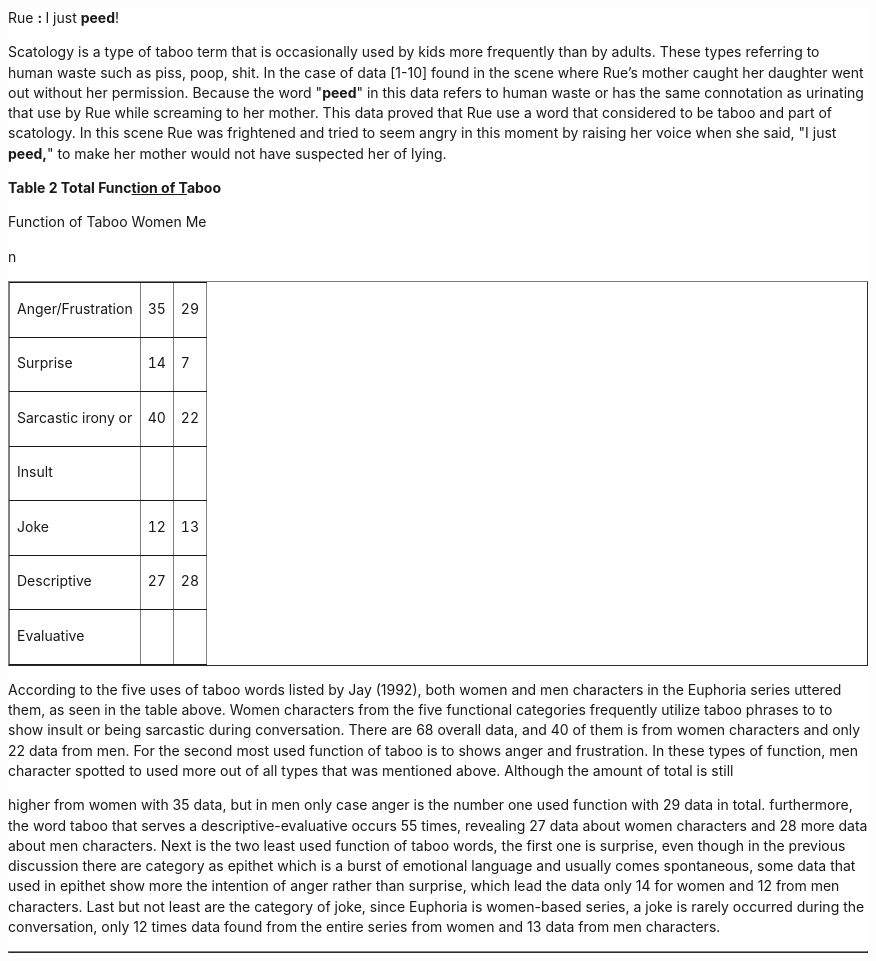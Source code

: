<p><span class="font5">Rue </span><span class="font5" style="font-weight:bold;">: </span><span class="font5">I just </span><span class="font5" style="font-weight:bold;">peed</span><span class="font5">!</span></p>
<p><span class="font5">Scatology is a type of taboo term that is occasionally used by kids more frequently than by adults. These types referring to human waste such as piss, poop, shit. In the case of data [1-10] found in the scene where Rue’s mother caught her daughter went out without her permission. Because the word &quot;</span><span class="font5" style="font-weight:bold;">peed</span><span class="font5">&quot; in this data refers to human waste or has the same connotation as urinating that use by Rue while screaming to her mother. This data proved that Rue use a word that considered to be taboo and part of scatology. In this scene Rue was frightened and tried to seem angry in this moment by raising her voice when she said, &quot;I just </span><span class="font5" style="font-weight:bold;">peed,</span><span class="font5">&quot; to make her mother would not have suspected her of lying.</span></p>
<p><span class="font5" style="font-weight:bold;">Table 2 Total Func</span><span class="font5" style="font-weight:bold;text-decoration:underline;">tion of T</span><span class="font5" style="font-weight:bold;">aboo</span></p>
<p><span class="font5">Function of Taboo Women Me</span></p>
<p><span class="font5">n</span></p>
<table border="1">
<tr><td style="vertical-align:middle;">
<p><span class="font5">Anger/Frustration</span></p></td><td style="vertical-align:middle;">
<p><span class="font5">35</span></p></td><td style="vertical-align:middle;">
<p><span class="font4">29</span></p></td></tr>
<tr><td style="vertical-align:top;">
<p><span class="font5">Surprise</span></p></td><td style="vertical-align:top;">
<p><span class="font5">14</span></p></td><td style="vertical-align:top;">
<p><span class="font4">7</span></p></td></tr>
<tr><td style="vertical-align:top;">
<p><span class="font5">Sarcastic irony or</span></p></td><td style="vertical-align:top;">
<p><span class="font5">40</span></p></td><td style="vertical-align:top;">
<p><span class="font4">22</span></p></td></tr>
<tr><td style="vertical-align:top;">
<p><span class="font5">Insult</span></p></td><td style="vertical-align:top;"></td><td style="vertical-align:top;"></td></tr>
<tr><td style="vertical-align:top;">
<p><span class="font5">Joke</span></p></td><td style="vertical-align:top;">
<p><span class="font5">12</span></p></td><td style="vertical-align:top;">
<p><span class="font4">13</span></p></td></tr>
<tr><td style="vertical-align:top;">
<p><span class="font5">Descriptive</span></p></td><td style="vertical-align:top;">
<p><span class="font5">27</span></p></td><td style="vertical-align:top;">
<p><span class="font4">28</span></p></td></tr>
<tr><td style="vertical-align:bottom;">
<p><span class="font5">Evaluative</span></p></td><td style="vertical-align:top;"></td><td style="vertical-align:top;"></td></tr>
</table>
<p><span class="font5">According to the five uses of taboo words listed by Jay (1992), both women and men characters in the Euphoria series uttered them, as seen in the table above. Women characters from the five functional categories frequently utilize taboo phrases to to show insult or being sarcastic during conversation. There are 68 overall data, and 40 of them is from women characters and only 22 data from men. For the second most used function of taboo is to shows anger and frustration. In these types of function, men character spotted to used more out of all types that was mentioned above. Although the amount of total is still</span></p>
<p><span class="font5">higher from women with 35 data, but in men only case anger is the number one used function with 29 data in total. furthermore, the word taboo that serves a descriptive-evaluative occurs 55 times, revealing 27 data about women characters and 28 more data about men characters. Next is the two least used function of taboo words, the first one is surprise, even though in the previous discussion there are category as epithet which is a burst of emotional language and usually comes spontaneous, some data that used in epithet show more the intention of anger rather than surprise, which lead the data only 14 for women and 12 from men characters. Last but not least are the category of joke, since Euphoria is women-based series, a joke is rarely occurred during the conversation, only 12 times data found from the entire series from women and 13 data from men characters.</span></p>
<table border="1">